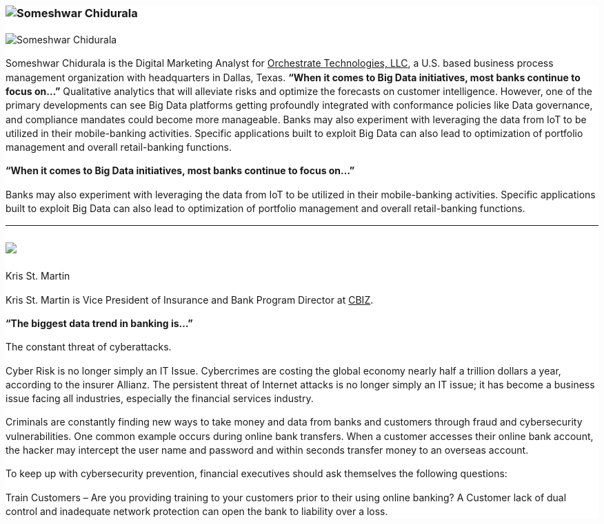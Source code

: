

### ![Someshwar Chidurala](http://www.ngdata.com/wp-content/uploads/2016/05/16_someshwar_chidurala.jpg)

![Someshwar Chidurala](http://www.ngdata.com/wp-content/uploads/2016/05/16_someshwar_chidurala.jpg)

Someshwar Chidurala is the Digital Marketing Analyst for [Orchestrate Technologies, LLC](http://www.orchestrate.com/), a U.S. based business process management organization with headquarters in Dallas, Texas.
**“When it comes to Big Data initiatives, most banks continue to focus on…”**
Qualitative analytics that will alleviate risks and optimize the forecasts on customer intelligence. However, one of the primary developments can see Big Data platforms getting profoundly integrated with conformance policies like Data governance, and compliance mandates could become more manageable.
Banks may also experiment with leveraging the data from IoT to be utilized in their mobile-banking activities. Specific applications built to exploit Big Data can also lead to optimization of portfolio management and overall retail-banking functions.


**“When it comes to Big Data initiatives, most banks continue to focus on…”**

Banks may also experiment with leveraging the data from IoT to be utilized in their mobile-banking activities. Specific applications built to exploit Big Data can also lead to optimization of portfolio management and overall retail-banking functions.

---


### ![](http://www.ngdata.com/wp-content/uploads/2016/05/15_kris_st-martin.jpg)
Kris St. Martin

Kris St. Martin is Vice President of Insurance and Bank Program Director at [CBIZ](https://www.cbiz.com/).

**“The biggest data trend in banking is…”**

The constant threat of cyberattacks.

Cyber Risk is no longer simply an IT Issue. Cybercrimes are costing the global economy nearly half a trillion dollars a year, according to the insurer Allianz. The persistent threat of Internet attacks is no longer simply an IT issue; it has become a business issue facing all industries, especially the financial services industry.

Criminals are constantly finding new ways to take money and data from banks and customers through fraud and cybersecurity vulnerabilities. One common example occurs during online bank transfers. When a customer accesses their online bank account, the hacker may intercept the user name and password and within seconds transfer money to an overseas account.

To keep up with cybersecurity prevention, financial executives should ask themselves the following questions:

Train Customers – Are you providing training to your customers prior to their using online banking? A Customer lack of dual control and inadequate network protection can open the bank to liability over a loss.
